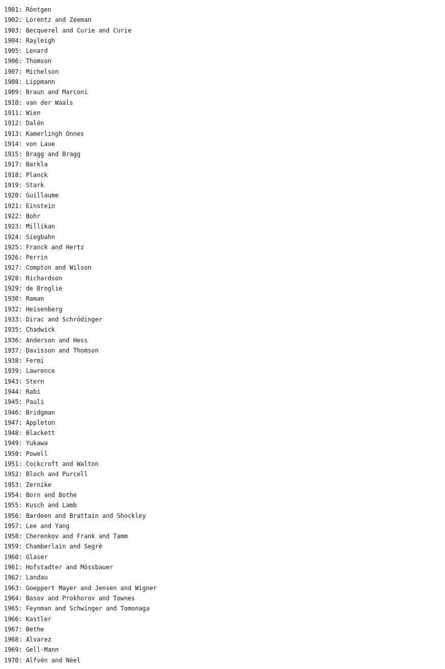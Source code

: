     1901: Röntgen
    1902: Lorentz and Zeeman
    1903: Becquerel and Curie and Curie
    1904: Rayleigh
    1905: Lenard
    1906: Thomson
    1907: Michelson
    1908: Lippmann
    1909: Braun and Marconi
    1910: van der Waals
    1911: Wien
    1912: Dalén
    1913: Kamerlingh Onnes
    1914: von Laue
    1915: Bragg and Bragg
    1917: Barkla
    1918: Planck
    1919: Stark
    1920: Guillaume
    1921: Einstein
    1922: Bohr
    1923: Millikan
    1924: Siegbahn
    1925: Franck and Hertz
    1926: Perrin
    1927: Compton and Wilson
    1928: Richardson
    1929: de Broglie
    1930: Raman
    1932: Heisenberg
    1933: Dirac and Schrödinger
    1935: Chadwick
    1936: Anderson and Hess
    1937: Davisson and Thomson
    1938: Fermi
    1939: Lawrence
    1943: Stern
    1944: Rabi
    1945: Pauli
    1946: Bridgman
    1947: Appleton
    1948: Blackett
    1949: Yukawa
    1950: Powell
    1951: Cockcroft and Walton
    1952: Bloch and Purcell
    1953: Zernike
    1954: Born and Bothe
    1955: Kusch and Lamb
    1956: Bardeen and Brattain and Shockley
    1957: Lee and Yang
    1958: Cherenkov and Frank and Tamm
    1959: Chamberlain and Segrè
    1960: Glaser
    1961: Hofstadter and Mössbauer
    1962: Landau
    1963: Goeppert Mayer and Jensen and Wigner
    1964: Basov and Prokhorov and Townes
    1965: Feynman and Schwinger and Tomonaga
    1966: Kastler
    1967: Bethe
    1968: Alvarez
    1969: Gell-Mann
    1970: Alfvén and Néel